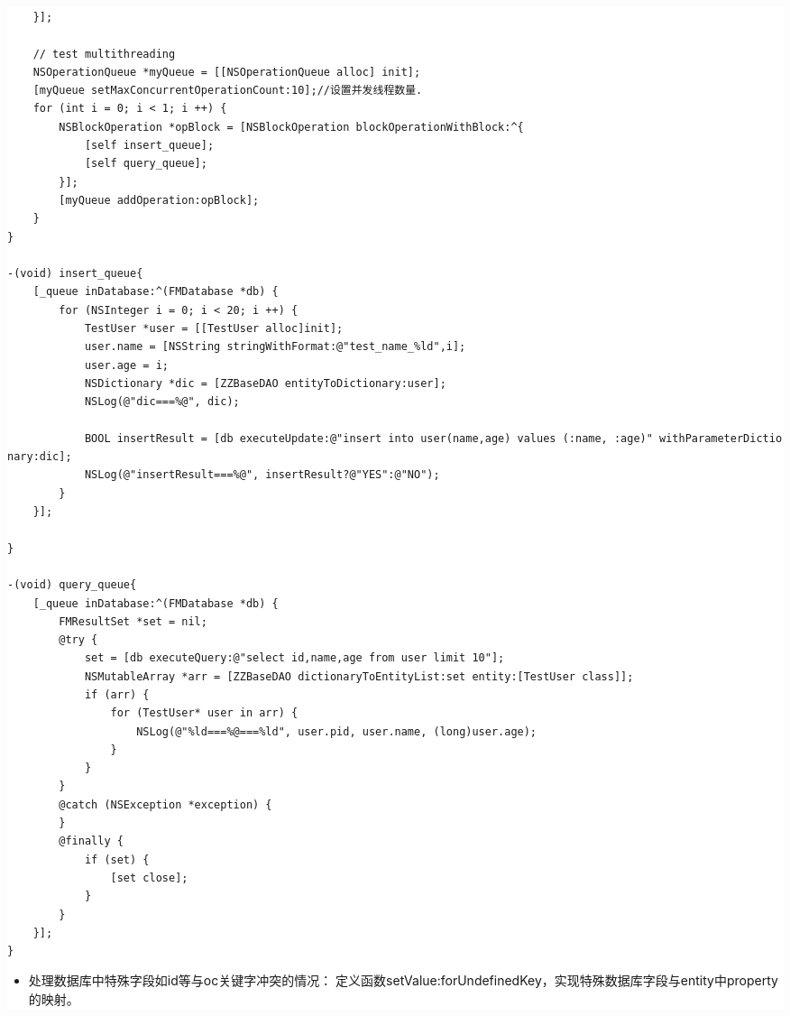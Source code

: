         }];
        
        // test multithreading
        NSOperationQueue *myQueue = [[NSOperationQueue alloc] init];
        [myQueue setMaxConcurrentOperationCount:10];//设置并发线程数量.
        for (int i = 0; i < 1; i ++) {
            NSBlockOperation *opBlock = [NSBlockOperation blockOperationWithBlock:^{
                [self insert_queue];
                [self query_queue];
            }];
            [myQueue addOperation:opBlock];
        }
    }

    -(void) insert_queue{
        [_queue inDatabase:^(FMDatabase *db) {
            for (NSInteger i = 0; i < 20; i ++) {
                TestUser *user = [[TestUser alloc]init];
                user.name = [NSString stringWithFormat:@"test_name_%ld",i];
                user.age = i;
                NSDictionary *dic = [ZZBaseDAO entityToDictionary:user];
                NSLog(@"dic===%@", dic);
                
                BOOL insertResult = [db executeUpdate:@"insert into user(name,age) values (:name, :age)" withParameterDictionary:dic];
                NSLog(@"insertResult===%@", insertResult?@"YES":@"NO");
            }
        }];
        
    }

    -(void) query_queue{
        [_queue inDatabase:^(FMDatabase *db) {
            FMResultSet *set = nil;
            @try {
                set = [db executeQuery:@"select id,name,age from user limit 10"];
                NSMutableArray *arr = [ZZBaseDAO dictionaryToEntityList:set entity:[TestUser class]];
                if (arr) {
                    for (TestUser* user in arr) {
                        NSLog(@"%ld===%@===%ld", user.pid, user.name, (long)user.age);
                    }
                }
            }
            @catch (NSException *exception) {
            }
            @finally {
                if (set) {
                    [set close];
                }
            }
        }];
    }

* 处理数据库中特殊字段如id等与oc关键字冲突的情况：
定义函数setValue:forUndefinedKey，实现特殊数据库字段与entity中property的映射。
